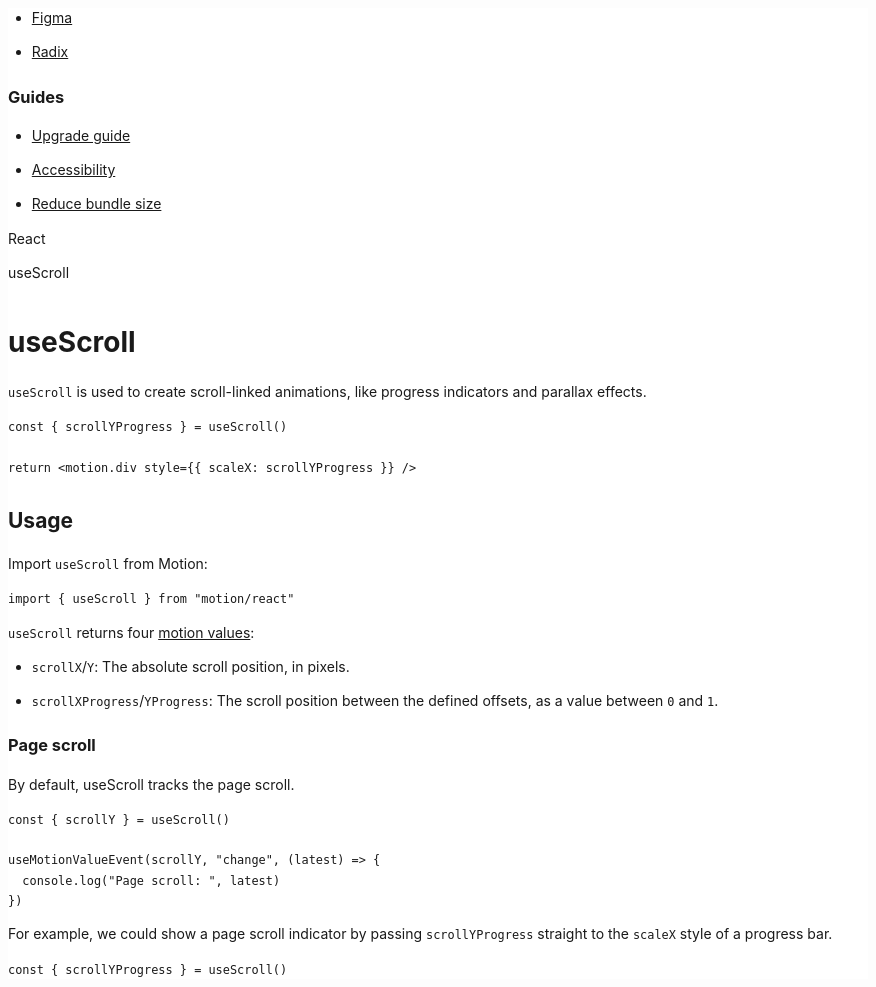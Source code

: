   * [Figma](./figma)

  * [Radix](./radix)

### Guides

  * [Upgrade guide](./react-upgrade-guide)

  * [Accessibility](./react-accessibility)

  * [Reduce bundle size](./react-reduce-bundle-size)

React

useScroll

# useScroll

`useScroll` is used to create scroll-linked animations, like progress
indicators and parallax effects.

    
    
    const { scrollYProgress } = useScroll()
    
    return <motion.div style={{ scaleX: scrollYProgress }} />

##  Usage

Import `useScroll` from Motion:

    
    
    import { useScroll } from "motion/react"

`useScroll` returns four [motion values](./react-motion-value):

  * `scrollX`/`Y`: The absolute scroll position, in pixels.

  * `scrollXProgress`/`YProgress`: The scroll position between the defined offsets, as a value between `0` and `1`.

### Page scroll

By default, useScroll tracks the page scroll.

    
    
    const { scrollY } = useScroll()
    
    useMotionValueEvent(scrollY, "change", (latest) => {
      console.log("Page scroll: ", latest)
    })

For example, we could show a page scroll indicator by passing
`scrollYProgress` straight to the `scaleX` style of a progress bar.

    
    
    const { scrollYProgress } = useScroll()
    